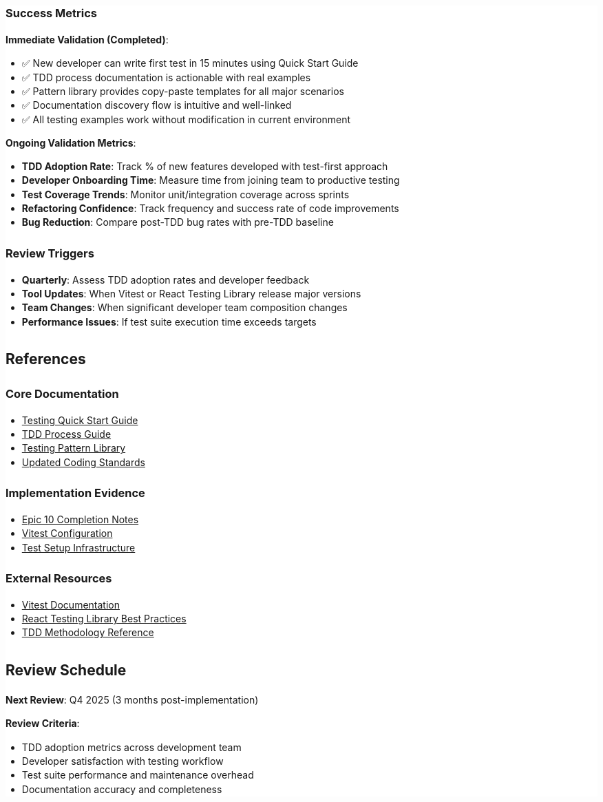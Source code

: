 ### Success Metrics

**Immediate Validation (Completed)**:
- ✅ New developer can write first test in 15 minutes using Quick Start Guide
- ✅ TDD process documentation is actionable with real examples
- ✅ Pattern library provides copy-paste templates for all major scenarios  
- ✅ Documentation discovery flow is intuitive and well-linked
- ✅ All testing examples work without modification in current environment

**Ongoing Validation Metrics**:
- **TDD Adoption Rate**: Track % of new features developed with test-first approach
- **Developer Onboarding Time**: Measure time from joining team to productive testing
- **Test Coverage Trends**: Monitor unit/integration coverage across sprints
- **Refactoring Confidence**: Track frequency and success rate of code improvements
- **Bug Reduction**: Compare post-TDD bug rates with pre-TDD baseline

### Review Triggers

- **Quarterly**: Assess TDD adoption rates and developer feedback
- **Tool Updates**: When Vitest or React Testing Library release major versions
- **Team Changes**: When significant developer team composition changes
- **Performance Issues**: If test suite execution time exceeds targets

## References

### Core Documentation
- [Testing Quick Start Guide](../reference/testing-quick-start-guide.md)
- [TDD Process Guide](../reference/tdd-process-guide.md) 
- [Testing Pattern Library](../reference/testing-patterns/)
- [Updated Coding Standards](../reference/coding-standards.md)

### Implementation Evidence
- [Epic 10 Completion Notes](../reference/epic-10-completion-notes.md)
- [Vitest Configuration](../../apps/web/vitest.config.mjs)
- [Test Setup Infrastructure](../../apps/web/src/test-setup.ts)

### External Resources
- [Vitest Documentation](https://vitest.dev/)
- [React Testing Library Best Practices](https://testing-library.com/docs/react-testing-library/intro/)
- [TDD Methodology Reference](https://martinfowler.com/bliki/TestDrivenDevelopment.html)

## Review Schedule

**Next Review**: Q4 2025 (3 months post-implementation)

**Review Criteria**:
- TDD adoption metrics across development team
- Developer satisfaction with testing workflow  
- Test suite performance and maintenance overhead
- Documentation accuracy and completeness
